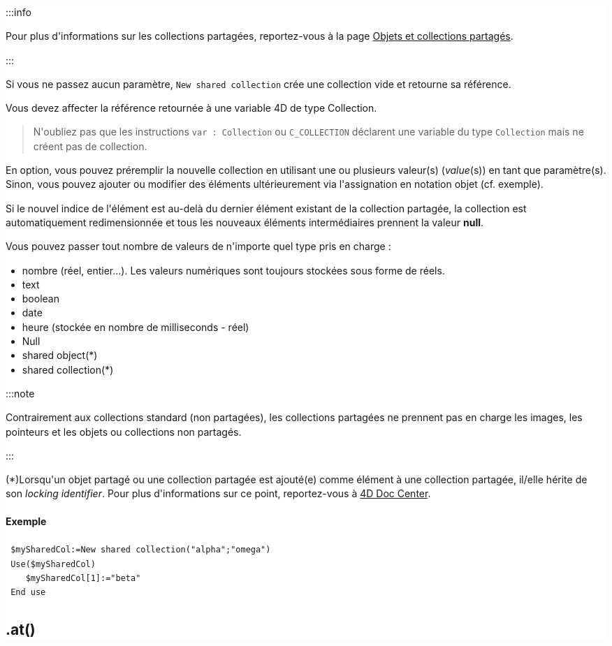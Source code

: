 :::info

Pour plus d'informations sur les collections partagées, reportez-vous à la page [Objets et collections partagés](Concepts/shared.md).

:::

Si vous ne passez aucun paramètre, `New shared collection` crée une collection vide et retourne sa référence.

Vous devez affecter la référence retournée à une variable 4D de type Collection.

> N'oubliez pas que les instructions `var : Collection` ou `C_COLLECTION` déclarent une variable du type `Collection` mais ne créent pas de collection.

En option, vous pouvez préremplir la nouvelle collection en utilisant une ou plusieurs valeur(s) (*value*(s)) en tant que paramètre(s). Sinon, vous pouvez ajouter ou modifier des éléments ultérieurement via l'assignation en notation objet (cf. exemple).

Si le nouvel indice de l'élément est au-delà du dernier élément existant de la collection partagée, la collection est automatiquement redimensionnée et tous les nouveaux éléments intermédiaires prennent la valeur **null**.

Vous pouvez passer tout nombre de valeurs de n'importe quel type pris en charge :

*   nombre (réel, entier...). Les valeurs numériques sont toujours stockées sous forme de réels.
*   text
*   boolean
*   date
*   heure (stockée en nombre de milliseconds - réel)
*   Null
*   shared object(*)
*   shared collection(*)

:::note

Contrairement aux collections standard (non partagées), les collections partagées ne prennent pas en charge les images, les pointeurs et les objets ou collections non partagés.

:::

(\*)Lorsqu'un objet partagé ou une collection partagée est ajouté(e) comme élément à une collection partagée, il/elle hérite de son *locking identifier*. Pour plus d'informations sur ce point, reportez-vous à [4D Doc Center](https://doc.4d.com).

#### Exemple

```4d
 $mySharedCol:=New shared collection("alpha";"omega")
 Use($mySharedCol)
    $mySharedCol[1]:="beta"
 End use
```





## .at()
